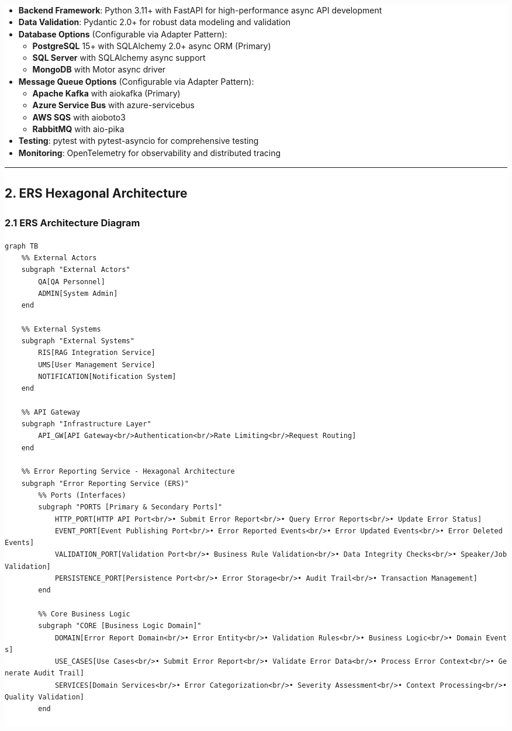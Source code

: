 - **Backend Framework**: Python 3.11+ with FastAPI for high-performance async API development
- **Data Validation**: Pydantic 2.0+ for robust data modeling and validation
- **Database Options** (Configurable via Adapter Pattern):
  - **PostgreSQL** 15+ with SQLAlchemy 2.0+ async ORM (Primary)
  - **SQL Server** with SQLAlchemy async support
  - **MongoDB** with Motor async driver
- **Message Queue Options** (Configurable via Adapter Pattern):
  - **Apache Kafka** with aiokafka (Primary)
  - **Azure Service Bus** with azure-servicebus
  - **AWS SQS** with aioboto3
  - **RabbitMQ** with aio-pika
- **Testing**: pytest with pytest-asyncio for comprehensive testing
- **Monitoring**: OpenTelemetry for observability and distributed tracing

---

## 2. ERS Hexagonal Architecture

### 2.1 ERS Architecture Diagram

```mermaid
graph TB
    %% External Actors
    subgraph "External Actors"
        QA[QA Personnel]
        ADMIN[System Admin]
    end

    %% External Systems
    subgraph "External Systems"
        RIS[RAG Integration Service]
        UMS[User Management Service]
        NOTIFICATION[Notification System]
    end

    %% API Gateway
    subgraph "Infrastructure Layer"
        API_GW[API Gateway<br/>Authentication<br/>Rate Limiting<br/>Request Routing]
    end

    %% Error Reporting Service - Hexagonal Architecture
    subgraph "Error Reporting Service (ERS)"
        %% Ports (Interfaces)
        subgraph "PORTS [Primary & Secondary Ports]"
            HTTP_PORT[HTTP API Port<br/>• Submit Error Report<br/>• Query Error Reports<br/>• Update Error Status]
            EVENT_PORT[Event Publishing Port<br/>• Error Reported Events<br/>• Error Updated Events<br/>• Error Deleted Events]
            VALIDATION_PORT[Validation Port<br/>• Business Rule Validation<br/>• Data Integrity Checks<br/>• Speaker/Job Validation]
            PERSISTENCE_PORT[Persistence Port<br/>• Error Storage<br/>• Audit Trail<br/>• Transaction Management]
        end
        
        %% Core Business Logic
        subgraph "CORE [Business Logic Domain]"
            DOMAIN[Error Report Domain<br/>• Error Entity<br/>• Validation Rules<br/>• Business Logic<br/>• Domain Events]
            USE_CASES[Use Cases<br/>• Submit Error Report<br/>• Validate Error Data<br/>• Process Error Context<br/>• Generate Audit Trail]
            SERVICES[Domain Services<br/>• Error Categorization<br/>• Severity Assessment<br/>• Context Processing<br/>• Quality Validation]
        end
        
```
